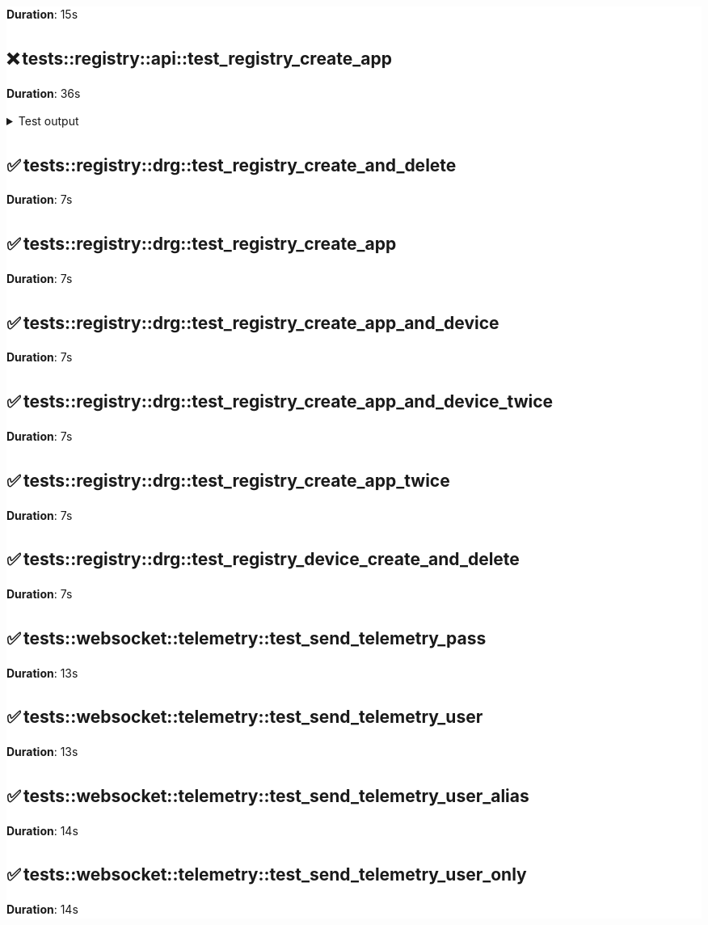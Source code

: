 **Duration**: 15s

## ❌ tests::registry::api::test_registry_create_app

**Duration**: 36s

<details><summary>Test output</summary></details>

## ✅ tests::registry::drg::test_registry_create_and_delete

**Duration**: 7s

## ✅ tests::registry::drg::test_registry_create_app

**Duration**: 7s

## ✅ tests::registry::drg::test_registry_create_app_and_device

**Duration**: 7s

## ✅ tests::registry::drg::test_registry_create_app_and_device_twice

**Duration**: 7s

## ✅ tests::registry::drg::test_registry_create_app_twice

**Duration**: 7s

## ✅ tests::registry::drg::test_registry_device_create_and_delete

**Duration**: 7s

## ✅ tests::websocket::telemetry::test_send_telemetry_pass

**Duration**: 13s

## ✅ tests::websocket::telemetry::test_send_telemetry_user

**Duration**: 13s

## ✅ tests::websocket::telemetry::test_send_telemetry_user_alias

**Duration**: 14s

## ✅ tests::websocket::telemetry::test_send_telemetry_user_only

**Duration**: 14s
